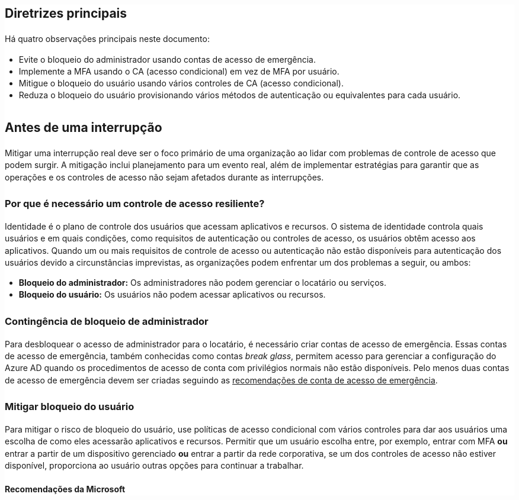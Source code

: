 ## <a name="key-guidance"></a>Diretrizes principais

Há quatro observações principais neste documento:

* Evite o bloqueio do administrador usando contas de acesso de emergência.
* Implemente a MFA usando o CA (acesso condicional) em vez de MFA por usuário.
* Mitigue o bloqueio do usuário usando vários controles de CA (acesso condicional).
* Reduza o bloqueio do usuário provisionando vários métodos de autenticação ou equivalentes para cada usuário.

## <a name="before-a-disruption"></a>Antes de uma interrupção

Mitigar uma interrupção real deve ser o foco primário de uma organização ao lidar com problemas de controle de acesso que podem surgir. A mitigação inclui planejamento para um evento real, além de implementar estratégias para garantir que as operações e os controles de acesso não sejam afetados durante as interrupções.

### <a name="why-do-you-need-resilient-access-control"></a>Por que é necessário um controle de acesso resiliente?

 Identidade é o plano de controle dos usuários que acessam aplicativos e recursos. O sistema de identidade controla quais usuários e em quais condições, como requisitos de autenticação ou controles de acesso, os usuários obtêm acesso aos aplicativos. Quando um ou mais requisitos de controle de acesso ou autenticação não estão disponíveis para autenticação dos usuários devido a circunstâncias imprevistas, as organizações podem enfrentar um dos problemas a seguir, ou ambos:

* **Bloqueio do administrador:** Os administradores não podem gerenciar o locatário ou serviços.
* **Bloqueio do usuário:** Os usuários não podem acessar aplicativos ou recursos.

### <a name="administrator-lockout-contingency"></a>Contingência de bloqueio de administrador

Para desbloquear o acesso de administrador para o locatário, é necessário criar contas de acesso de emergência. Essas contas de acesso de emergência, também conhecidas como contas *break glass*, permitem acesso para gerenciar a configuração do Azure AD quando os procedimentos de acesso de conta com privilégios normais não estão disponíveis. Pelo menos duas contas de acesso de emergência devem ser criadas seguindo as [recomendações de conta de acesso de emergência]( https://docs.microsoft.com/azure/active-directory/users-groups-roles/directory-emergency-access).

### <a name="mitigating-user-lockout"></a>Mitigar bloqueio do usuário

 Para mitigar o risco de bloqueio do usuário, use políticas de acesso condicional com vários controles para dar aos usuários uma escolha de como eles acessarão aplicativos e recursos. Permitir que um usuário escolha entre, por exemplo, entrar com MFA **ou** entrar a partir de um dispositivo gerenciado **ou** entrar a partir da rede corporativa, se um dos controles de acesso não estiver disponível, proporciona ao usuário outras opções para continuar a trabalhar.

#### <a name="microsoft-recommendations"></a>Recomendações da Microsoft
